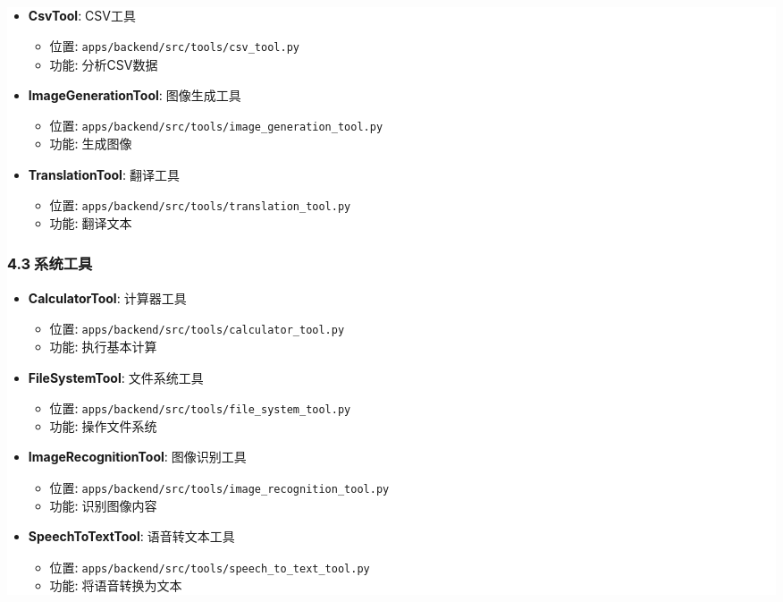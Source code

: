 - **CsvTool**: CSV工具
  - 位置: `apps/backend/src/tools/csv_tool.py`
  - 功能: 分析CSV数据

- **ImageGenerationTool**: 图像生成工具
  - 位置: `apps/backend/src/tools/image_generation_tool.py`
  - 功能: 生成图像

- **TranslationTool**: 翻译工具
  - 位置: `apps/backend/src/tools/translation_tool.py`
  - 功能: 翻译文本

### 4.3 系统工具
- **CalculatorTool**: 计算器工具
  - 位置: `apps/backend/src/tools/calculator_tool.py`
  - 功能: 执行基本计算

- **FileSystemTool**: 文件系统工具
  - 位置: `apps/backend/src/tools/file_system_tool.py`
  - 功能: 操作文件系统

- **ImageRecognitionTool**: 图像识别工具
  - 位置: `apps/backend/src/tools/image_recognition_tool.py`
  - 功能: 识别图像内容

- **SpeechToTextTool**: 语音转文本工具
  - 位置: `apps/backend/src/tools/speech_to_text_tool.py`
  - 功能: 将语音转换为文本
